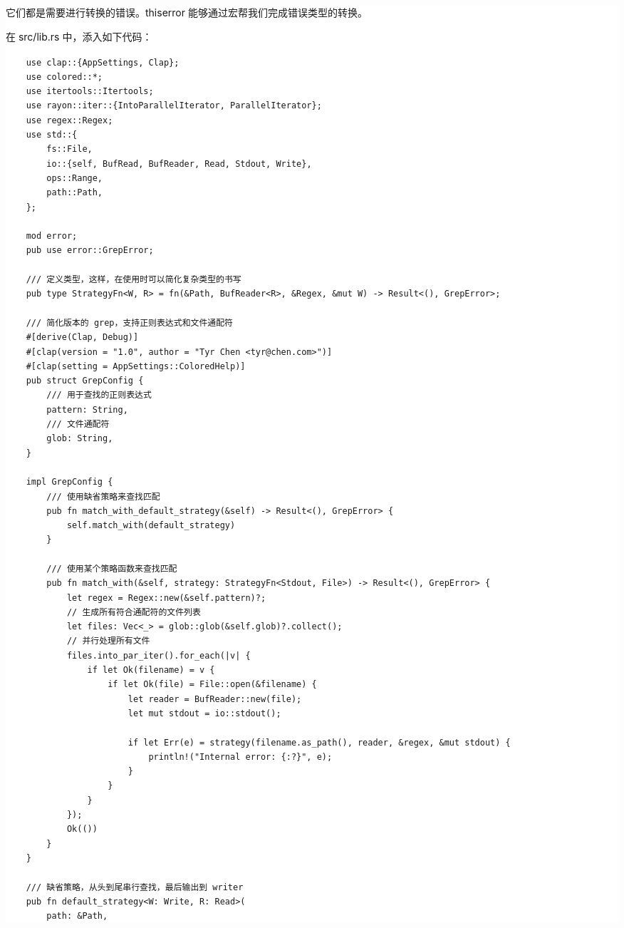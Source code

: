 它们都是需要进行转换的错误。thiserror 能够通过宏帮我们完成错误类型的转换。

在 src/lib.rs 中，添入如下代码：

```
    use clap::{AppSettings, Clap};
    use colored::*;
    use itertools::Itertools;
    use rayon::iter::{IntoParallelIterator, ParallelIterator};
    use regex::Regex;
    use std::{
        fs::File,
        io::{self, BufRead, BufReader, Read, Stdout, Write},
        ops::Range,
        path::Path,
    };
    
    mod error;
    pub use error::GrepError;
    
    /// 定义类型，这样，在使用时可以简化复杂类型的书写
    pub type StrategyFn<W, R> = fn(&Path, BufReader<R>, &Regex, &mut W) -> Result<(), GrepError>;
    
    /// 简化版本的 grep，支持正则表达式和文件通配符
    #[derive(Clap, Debug)]
    #[clap(version = "1.0", author = "Tyr Chen <tyr@chen.com>")]
    #[clap(setting = AppSettings::ColoredHelp)]
    pub struct GrepConfig {
        /// 用于查找的正则表达式
        pattern: String,
        /// 文件通配符
        glob: String,
    }
    
    impl GrepConfig {
        /// 使用缺省策略来查找匹配
        pub fn match_with_default_strategy(&self) -> Result<(), GrepError> {
            self.match_with(default_strategy)
        }
    
        /// 使用某个策略函数来查找匹配
        pub fn match_with(&self, strategy: StrategyFn<Stdout, File>) -> Result<(), GrepError> {
            let regex = Regex::new(&self.pattern)?;
            // 生成所有符合通配符的文件列表
            let files: Vec<_> = glob::glob(&self.glob)?.collect();
            // 并行处理所有文件
            files.into_par_iter().for_each(|v| {
                if let Ok(filename) = v {
                    if let Ok(file) = File::open(&filename) {
                        let reader = BufReader::new(file);
                        let mut stdout = io::stdout();
    
                        if let Err(e) = strategy(filename.as_path(), reader, &regex, &mut stdout) {
                            println!("Internal error: {:?}", e);
                        }
                    }
                }
            });
            Ok(())
        }
    }
    
    /// 缺省策略，从头到尾串行查找，最后输出到 writer
    pub fn default_strategy<W: Write, R: Read>(
        path: &Path,
```